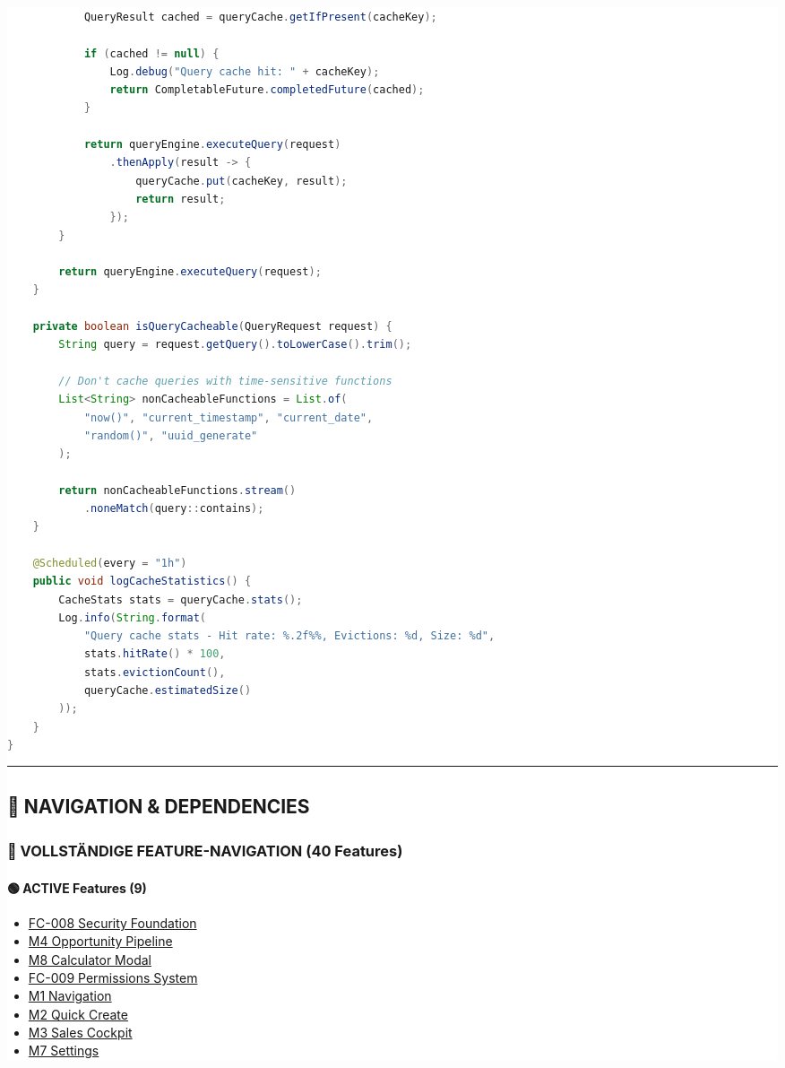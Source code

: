```java
            QueryResult cached = queryCache.getIfPresent(cacheKey);
            
            if (cached != null) {
                Log.debug("Query cache hit: " + cacheKey);
                return CompletableFuture.completedFuture(cached);
            }
            
            return queryEngine.executeQuery(request)
                .thenApply(result -> {
                    queryCache.put(cacheKey, result);
                    return result;
                });
        }
        
        return queryEngine.executeQuery(request);
    }
    
    private boolean isQueryCacheable(QueryRequest request) {
        String query = request.getQuery().toLowerCase().trim();
        
        // Don't cache queries with time-sensitive functions
        List<String> nonCacheableFunctions = List.of(
            "now()", "current_timestamp", "current_date",
            "random()", "uuid_generate"
        );
        
        return nonCacheableFunctions.stream()
            .noneMatch(query::contains);
    }
    
    @Scheduled(every = "1h")
    public void logCacheStatistics() {
        CacheStats stats = queryCache.stats();
        Log.info(String.format(
            "Query cache stats - Hit rate: %.2f%%, Evictions: %d, Size: %d",
            stats.hitRate() * 100,
            stats.evictionCount(),
            queryCache.estimatedSize()
        ));
    }
}
```

---

## 🔗 NAVIGATION & DEPENDENCIES

### 🧭 VOLLSTÄNDIGE FEATURE-NAVIGATION (40 Features)

#### 🟢 ACTIVE Features (9)
- [FC-008 Security Foundation](/docs/features/ACTIVE/01_security_foundation/FC-008_KOMPAKT.md)
- [M4 Opportunity Pipeline](/docs/features/ACTIVE/02_opportunity_pipeline/M4_KOMPAKT.md)
- [M8 Calculator Modal](/docs/features/ACTIVE/03_calculator_modal/M8_KOMPAKT.md)
- [FC-009 Permissions System](/docs/features/ACTIVE/04_permissions_system/FC-009_KOMPAKT.md)
- [M1 Navigation](/docs/features/ACTIVE/05_ui_foundation/M1_NAVIGATION_KOMPAKT.md)
- [M2 Quick Create](/docs/features/ACTIVE/05_ui_foundation/M2_QUICK_CREATE_KOMPAKT.md)
- [M3 Sales Cockpit](/docs/features/ACTIVE/05_ui_foundation/M3_SALES_COCKPIT_KOMPAKT.md)
- [M7 Settings](/docs/features/ACTIVE/05_ui_foundation/M7_SETTINGS_KOMPAKT.md)
